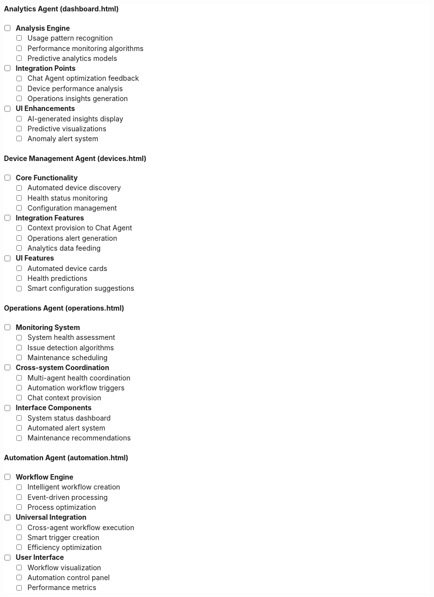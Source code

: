 #### Analytics Agent (dashboard.html)
- [ ] **Analysis Engine**
  - [ ] Usage pattern recognition
  - [ ] Performance monitoring algorithms
  - [ ] Predictive analytics models
- [ ] **Integration Points**
  - [ ] Chat Agent optimization feedback
  - [ ] Device performance analysis
  - [ ] Operations insights generation
- [ ] **UI Enhancements**
  - [ ] AI-generated insights display
  - [ ] Predictive visualizations
  - [ ] Anomaly alert system

#### Device Management Agent (devices.html)
- [ ] **Core Functionality**
  - [ ] Automated device discovery
  - [ ] Health status monitoring
  - [ ] Configuration management
- [ ] **Integration Features**
  - [ ] Context provision to Chat Agent
  - [ ] Operations alert generation
  - [ ] Analytics data feeding
- [ ] **UI Features**
  - [ ] Automated device cards
  - [ ] Health predictions
  - [ ] Smart configuration suggestions

#### Operations Agent (operations.html)
- [ ] **Monitoring System**
  - [ ] System health assessment
  - [ ] Issue detection algorithms
  - [ ] Maintenance scheduling
- [ ] **Cross-system Coordination**
  - [ ] Multi-agent health coordination
  - [ ] Automation workflow triggers
  - [ ] Chat context provision
- [ ] **Interface Components**
  - [ ] System status dashboard
  - [ ] Automated alert system
  - [ ] Maintenance recommendations

#### Automation Agent (automation.html)
- [ ] **Workflow Engine**
  - [ ] Intelligent workflow creation
  - [ ] Event-driven processing
  - [ ] Process optimization
- [ ] **Universal Integration**
  - [ ] Cross-agent workflow execution
  - [ ] Smart trigger creation
  - [ ] Efficiency optimization
- [ ] **User Interface**
  - [ ] Workflow visualization
  - [ ] Automation control panel
  - [ ] Performance metrics
